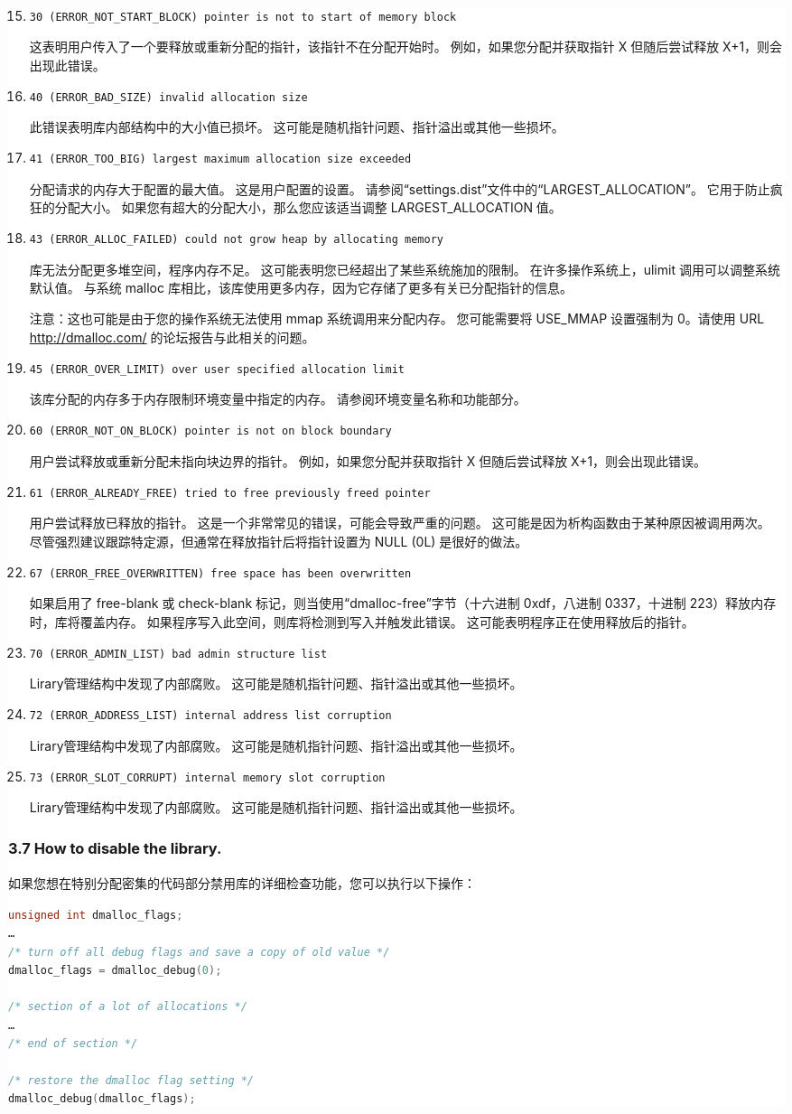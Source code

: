15. `30 (ERROR_NOT_START_BLOCK) pointer is not to start of memory block`

    这表明用户传入了一个要释放或重新分配的指针，该指针不在分配开始时。 例如，如果您分配并获取指针 X 但随后尝试释放 X+1，则会出现此错误。

16. `40 (ERROR_BAD_SIZE) invalid allocation size`

    此错误表明库内部结构中的大小值已损坏。 这可能是随机指针问题、指针溢出或其他一些损坏。

17. `41 (ERROR_TOO_BIG) largest maximum allocation size exceeded`

    分配请求的内存大于配置的最大值。 这是用户配置的设置。 请参阅“settings.dist”文件中的“LARGEST_ALLOCATION”。 它用于防止疯狂的分配大小。 如果您有超大的分配大小，那么您应该适当调整 LARGEST_ALLOCATION 值。

18. `43 (ERROR_ALLOC_FAILED) could not grow heap by allocating memory`

    库无法分配更多堆空间，程序内存不足。 这可能表明您已经超出了某些系统施加的限制。 在许多操作系统上，ulimit 调用可以调整系统默认值。 与系统 malloc 库相比，该库使用更多内存，因为它存储了更多有关已分配指针的信息。

    注意：这也可能是由于您的操作系统无法使用 mmap 系统调用来分配内存。 您可能需要将 USE_MMAP 设置强制为 0。请使用 URL http://dmalloc.com/ 的论坛报告与此相关的问题。

19. `45 (ERROR_OVER_LIMIT) over user specified allocation limit`

    该库分配的内存多于内存限制环境变量中指定的内存。 请参阅环境变量名称和功能部分。

20. `60 (ERROR_NOT_ON_BLOCK) pointer is not on block boundary`

    用户尝试释放或重新分配未指向块边界的指针。 例如，如果您分配并获取指针 X 但随后尝试释放 X+1，则会出现此错误。

21. `61 (ERROR_ALREADY_FREE) tried to free previously freed pointer`

    用户尝试释放已释放的指针。 这是一个非常常见的错误，可能会导致严重的问题。 这可能是因为析构函数由于某种原因被调用两次。 尽管强烈建议跟踪特定源，但通常在释放指针后将指针设置为 NULL (0L) 是很好的做法。

22. `67 (ERROR_FREE_OVERWRITTEN) free space has been overwritten`

    如果启用了 free-blank 或 check-blank 标记，则当使用“dmalloc-free”字节（十六进制 0xdf，八进制 0337，十进制 223）释放内存时，库将覆盖内存。 如果程序写入此空间，则库将检测到写入并触发此错误。 这可能表明程序正在使用释放后的指针。

23. `70 (ERROR_ADMIN_LIST) bad admin structure list`

    Lirary管理结构中发现了内部腐败。 这可能是随机指针问题、指针溢出或其他一些损坏。

24. `72 (ERROR_ADDRESS_LIST) internal address list corruption`

    Lirary管理结构中发现了内部腐败。 这可能是随机指针问题、指针溢出或其他一些损坏。

25. `73 (ERROR_SLOT_CORRUPT) internal memory slot corruption`

    Lirary管理结构中发现了内部腐败。 这可能是随机指针问题、指针溢出或其他一些损坏。

### 3.7 How to disable the library.

如果您想在特别分配密集的代码部分禁用库的详细检查功能，您可以执行以下操作：

```c
unsigned int dmalloc_flags;
…
/* turn off all debug flags and save a copy of old value */
dmalloc_flags = dmalloc_debug(0);

/* section of a lot of allocations */
…
/* end of section */

/* restore the dmalloc flag setting */
dmalloc_debug(dmalloc_flags);
```
